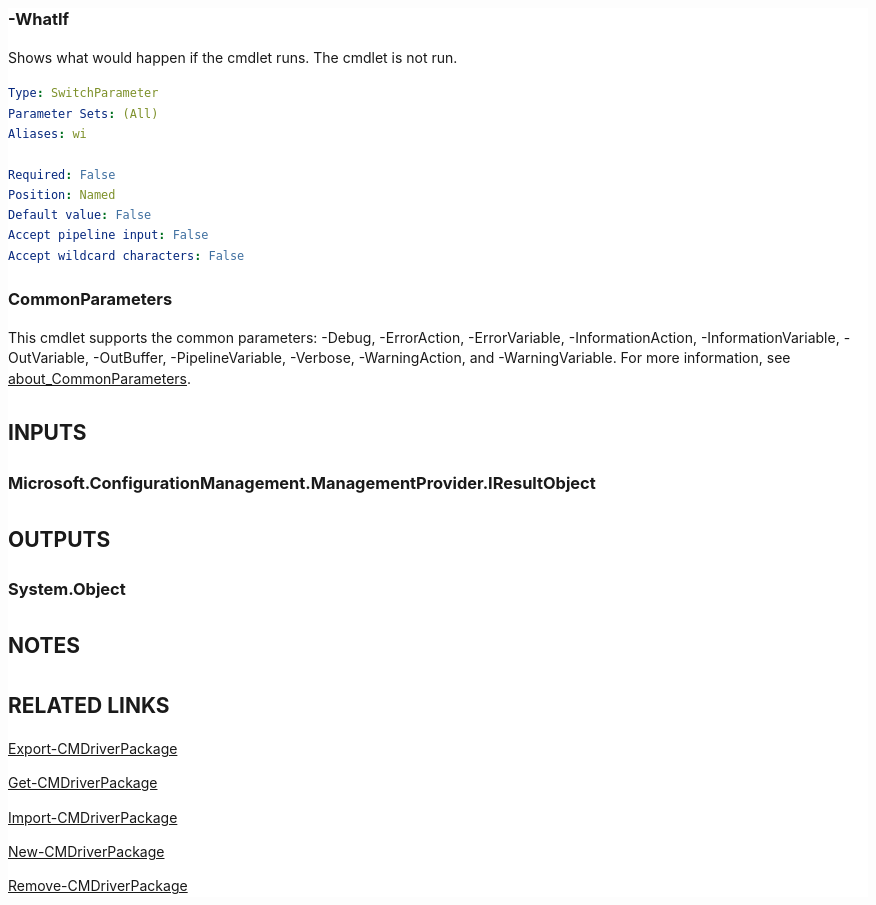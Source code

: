### -WhatIf
Shows what would happen if the cmdlet runs.
The cmdlet is not run.

```yaml
Type: SwitchParameter
Parameter Sets: (All)
Aliases: wi

Required: False
Position: Named
Default value: False
Accept pipeline input: False
Accept wildcard characters: False
```

### CommonParameters
This cmdlet supports the common parameters: -Debug, -ErrorAction, -ErrorVariable, -InformationAction, -InformationVariable, -OutVariable, -OutBuffer, -PipelineVariable, -Verbose, -WarningAction, and -WarningVariable. For more information, see [about_CommonParameters](https://docs.microsoft.com/powershell/module/microsoft.powershell.core/about/about_commonparameters?view=powershell-7).

## INPUTS

### Microsoft.ConfigurationManagement.ManagementProvider.IResultObject

## OUTPUTS

### System.Object
## NOTES

## RELATED LINKS

[Export-CMDriverPackage](Export-CMDriverPackage.md)

[Get-CMDriverPackage](Get-CMDriverPackage.md)

[Import-CMDriverPackage](Import-CMDriverPackage.md)

[New-CMDriverPackage](New-CMDriverPackage.md)

[Remove-CMDriverPackage](Remove-CMDriverPackage.md)
